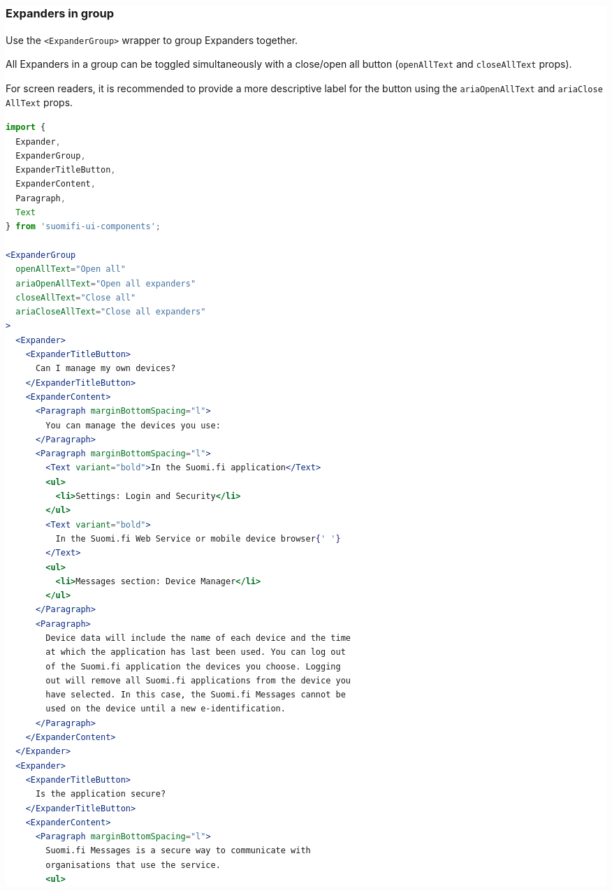 ### Expanders in group

Use the `<ExpanderGroup>` wrapper to group Expanders together.

All Expanders in a group can be toggled simultaneously with a close/open all button (`openAllText` and `closeAllText` props).

For screen readers, it is recommended to provide a more descriptive label for the button using the `ariaOpenAllText` and `ariaCloseAllText` props.

```jsx
import {
  Expander,
  ExpanderGroup,
  ExpanderTitleButton,
  ExpanderContent,
  Paragraph,
  Text
} from 'suomifi-ui-components';

<ExpanderGroup
  openAllText="Open all"
  ariaOpenAllText="Open all expanders"
  closeAllText="Close all"
  ariaCloseAllText="Close all expanders"
>
  <Expander>
    <ExpanderTitleButton>
      Can I manage my own devices?
    </ExpanderTitleButton>
    <ExpanderContent>
      <Paragraph marginBottomSpacing="l">
        You can manage the devices you use:
      </Paragraph>
      <Paragraph marginBottomSpacing="l">
        <Text variant="bold">In the Suomi.fi application</Text>
        <ul>
          <li>Settings: Login and Security</li>
        </ul>
        <Text variant="bold">
          In the Suomi.fi Web Service or mobile device browser{' '}
        </Text>
        <ul>
          <li>Messages section: Device Manager</li>
        </ul>
      </Paragraph>
      <Paragraph>
        Device data will include the name of each device and the time
        at which the application has last been used. You can log out
        of the Suomi.fi application the devices you choose. Logging
        out will remove all Suomi.fi applications from the device you
        have selected. In this case, the Suomi.fi Messages cannot be
        used on the device until a new e-identification.
      </Paragraph>
    </ExpanderContent>
  </Expander>
  <Expander>
    <ExpanderTitleButton>
      Is the application secure?
    </ExpanderTitleButton>
    <ExpanderContent>
      <Paragraph marginBottomSpacing="l">
        Suomi.fi Messages is a secure way to communicate with
        organisations that use the service.
        <ul>
```
